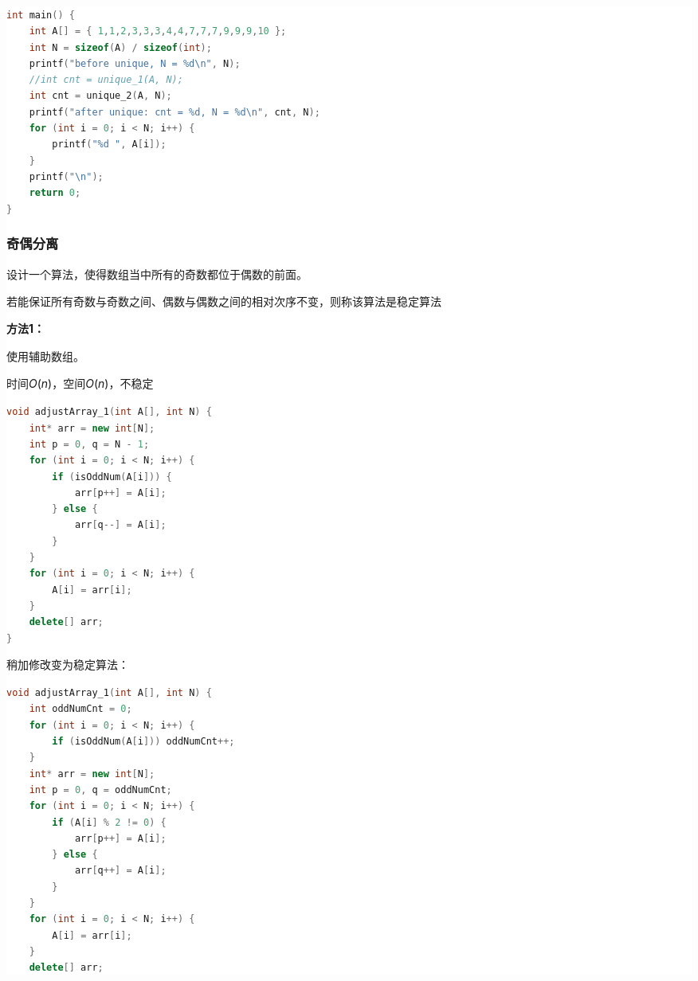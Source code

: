 ```cpp
int main() {
	int A[] = { 1,1,2,3,3,3,4,4,7,7,7,9,9,9,10 };
	int N = sizeof(A) / sizeof(int);
	printf("before unique, N = %d\n", N);
	//int cnt = unique_1(A, N);
	int cnt = unique_2(A, N);
	printf("after unique: cnt = %d, N = %d\n", cnt, N);
	for (int i = 0; i < N; i++) {
		printf("%d ", A[i]);
	}
	printf("\n");
	return 0;
}
```



### 奇偶分离

设计一个算法，使得数组当中所有的奇数都位于偶数的前面。

若能保证所有奇数与奇数之间、偶数与偶数之间的相对次序不变，则称该算法是稳定算法

**方法1：**

使用辅助数组。

时间$O(n)$，空间$O(n)$，不稳定

```cpp
void adjustArray_1(int A[], int N) {
	int* arr = new int[N];
	int p = 0, q = N - 1;
	for (int i = 0; i < N; i++) {
		if (isOddNum(A[i])) {
			arr[p++] = A[i];
		} else {
			arr[q--] = A[i];
		}
	}
	for (int i = 0; i < N; i++) {
		A[i] = arr[i];
	}
	delete[] arr;
}
```

稍加修改变为稳定算法：

```cpp
void adjustArray_1(int A[], int N) {
	int oddNumCnt = 0;
	for (int i = 0; i < N; i++) {
		if (isOddNum(A[i])) oddNumCnt++;
	}
	int* arr = new int[N];
	int p = 0, q = oddNumCnt;
	for (int i = 0; i < N; i++) {
		if (A[i] % 2 != 0) {
			arr[p++] = A[i];
		} else {
			arr[q++] = A[i];
		}
	}
	for (int i = 0; i < N; i++) {
		A[i] = arr[i];
	}
	delete[] arr;
```